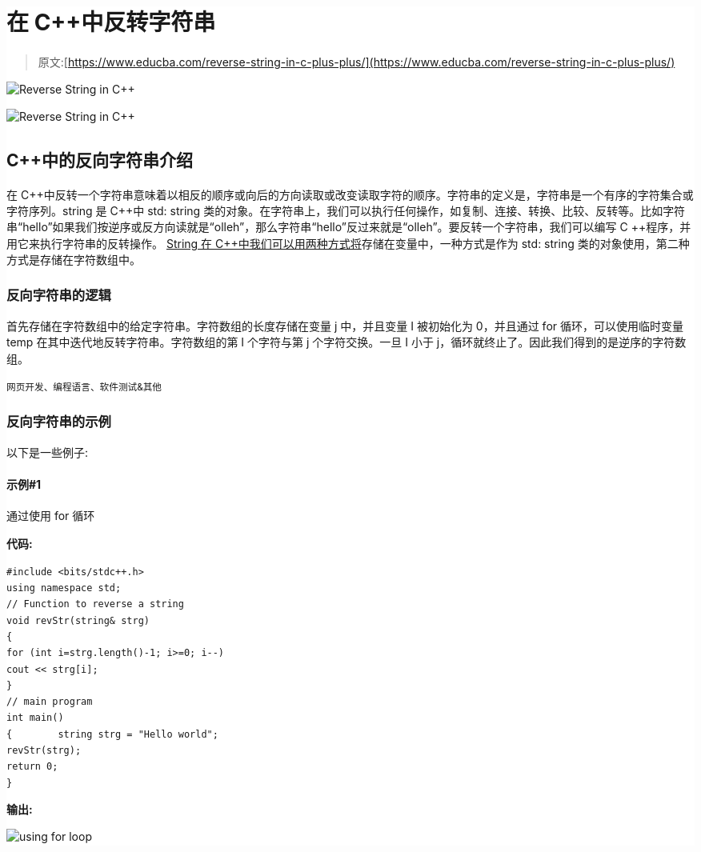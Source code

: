 # 在 C++中反转字符串

> 原文:[https://www.educba.com/reverse-string-in-c-plus-plus/](https://www.educba.com/reverse-string-in-c-plus-plus/)

![Reverse String in C++](../Images/d0b8c503dd132740618fecf9e870a957.png)

<noscript><img class="alignnone size-full wp-image-295025" src="../Images/d0b8c503dd132740618fecf9e870a957.png" alt="Reverse String in C++" width="900" height="500" data-original-src="https://cdn.educba.com/academy/wp-content/uploads/2020/02/Reverse-String-in-C-1.jpg"/></noscript>

## C++中的反向字符串介绍

在 C++中反转一个字符串意味着以相反的顺序或向后的方向读取或改变读取字符的顺序。字符串的定义是，字符串是一个有序的字符集合或字符序列。string 是 C++中 std: string 类的对象。在字符串上，我们可以执行任何操作，如复制、连接、转换、比较、反转等。比如字符串“hello”如果我们按逆序或反方向读就是“olleh”，那么字符串“hello”反过来就是“olleh”。要反转一个字符串，我们可以编写 C ++程序，并用它来执行字符串的反转操作。 [String 在 C++中我们可以用两种方式将](https://www.educba.com/string-in-c-plus-plus/)存储在变量中，一种方式是作为 std: string 类的对象使用，第二种方式是存储在字符数组中。

### 反向字符串的逻辑

首先存储在字符数组中的给定字符串。字符数组的长度存储在变量 j 中，并且变量 I 被初始化为 0，并且通过 for 循环，可以使用临时变量 temp 在其中迭代地反转字符串。字符数组的第 I 个字符与第 j 个字符交换。一旦 I 小于 j，循环就终止了。因此我们得到的是逆序的字符数组。

<small>网页开发、编程语言、软件测试&其他</small>

### 反向字符串的示例

以下是一些例子:

#### 示例#1

通过使用 for 循环

**代码:**

```
#include <bits/stdc++.h>
using namespace std;
// Function to reverse a string
void revStr(string& strg)
{
for (int i=strg.length()-1; i>=0; i--)
cout << strg[i];
}
// main program
int main()
{        string strg = "Hello world";
revStr(strg);
return 0;
}
```

**输出:**

![using for loop ](../Images/3e4e56c0068a722f64b9a1822a9f5bb6.png)
